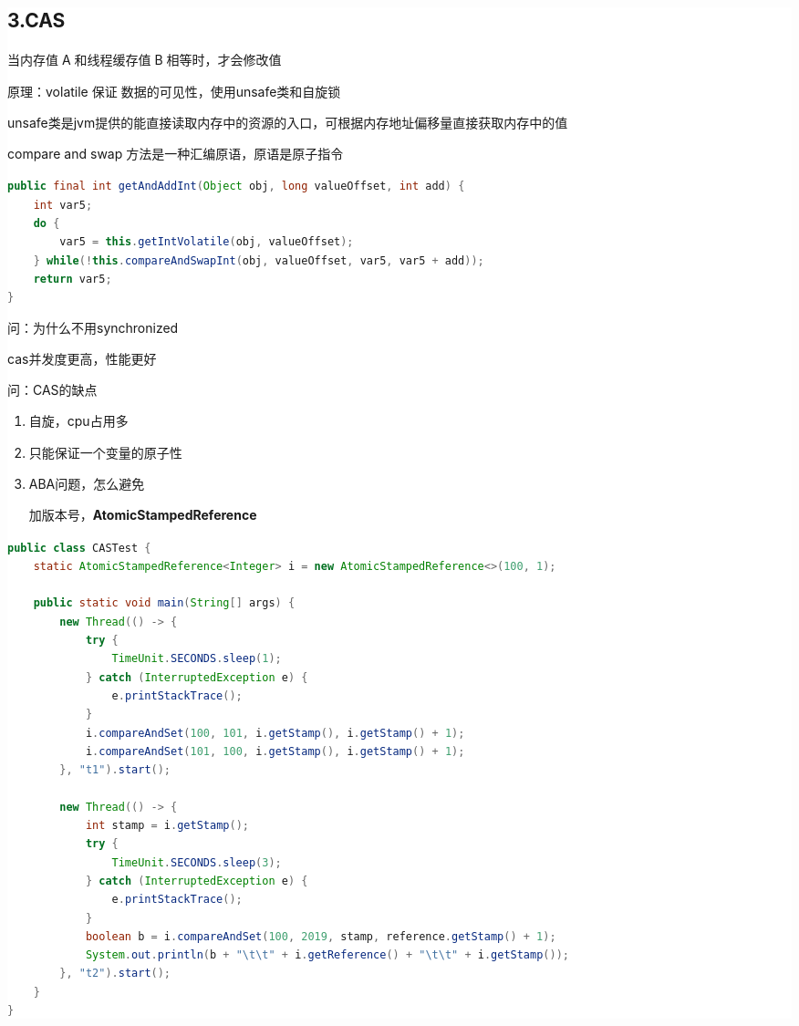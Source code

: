 ## 3.CAS

当内存值 A 和线程缓存值 B 相等时，才会修改值

原理：volatile 保证 数据的可见性，使用unsafe类和自旋锁

unsafe类是jvm提供的能直接读取内存中的资源的入口，可根据内存地址偏移量直接获取内存中的值

compare and swap 方法是一种汇编原语，原语是原子指令

```java
public final int getAndAddInt(Object obj, long valueOffset, int add) {
    int var5;
    do {
        var5 = this.getIntVolatile(obj, valueOffset);
    } while(!this.compareAndSwapInt(obj, valueOffset, var5, var5 + add));
    return var5;
}
```

问：为什么不用synchronized

cas并发度更高，性能更好

问：CAS的缺点

1. 自旋，cpu占用多

2. 只能保证一个变量的原子性

3. ABA问题，怎么避免

   加版本号，**AtomicStampedReference**

```java
public class CASTest {
    static AtomicStampedReference<Integer> i = new AtomicStampedReference<>(100, 1);

    public static void main(String[] args) {
        new Thread(() -> {
            try {
                TimeUnit.SECONDS.sleep(1);
            } catch (InterruptedException e) {
                e.printStackTrace();
            }
            i.compareAndSet(100, 101, i.getStamp(), i.getStamp() + 1);
            i.compareAndSet(101, 100, i.getStamp(), i.getStamp() + 1);
        }, "t1").start();

        new Thread(() -> {
            int stamp = i.getStamp();
            try {
                TimeUnit.SECONDS.sleep(3);
            } catch (InterruptedException e) {
                e.printStackTrace();
            }
            boolean b = i.compareAndSet(100, 2019, stamp, reference.getStamp() + 1);
            System.out.println(b + "\t\t" + i.getReference() + "\t\t" + i.getStamp());
        }, "t2").start();
    }
}
```
